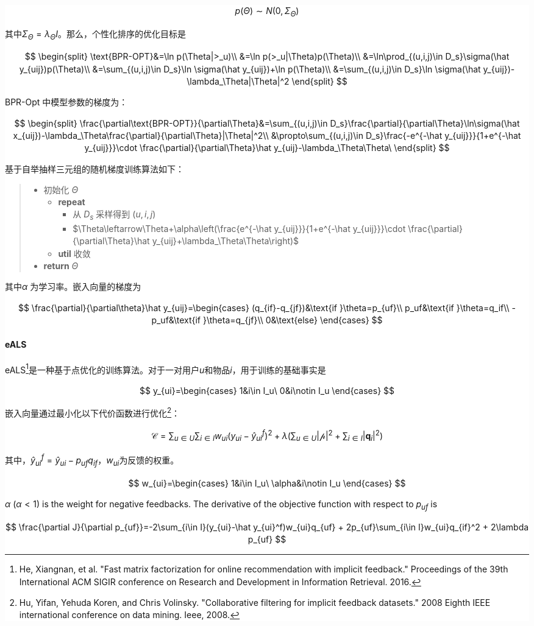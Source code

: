 $$ p(\Theta) \sim N(0,\Sigma_\Theta) $$

其中$Σ_Θ = λ_ΘI$。那么，个性化排序的优化目标是

$$ \begin{split} \text{BPR-OPT}&=\ln p(\Theta|>_u)\\
&=\ln p(>_u|\Theta)p(\Theta)\\
&=\ln\prod_{(u,i,j)\in D_s}\sigma(\hat y_{uij})p(\Theta)\\
&=\sum_{(u,i,j)\in D_s}\ln \sigma(\hat y_{uij})+\ln p(\Theta)\\
&=\sum_{(u,i,j)\in D_s}\ln \sigma(\hat y_{uij})-\lambda_\Theta|\Theta|^2 \end{split} $$

BPR-Opt 中模型参数的梯度为：

$$ \begin{split} \frac{\partial\text{BPR-OPT}}{\partial\Theta}&=\sum_{(u,i,j)\in D_s}\frac{\partial}{\partial\Theta}\ln\sigma(\hat x_{uij})-\lambda_\Theta\frac{\partial}{\partial\Theta}|\Theta|^2\\
&\propto\sum_{(u,i,j)\in D_s}\frac{-e^{-\hat y_{uij}}}{1+e^{-\hat y_{uij}}}\cdot \frac{\partial}{\partial\Theta}\hat y_{uij}-\lambda_\Theta\Theta\ \end{split} $$

基于自举抽样三元组的随机梯度训练算法如下：

> - 初始化 $\Theta$
>     - __repeat__
>         - 从 $D_s$ 采样得到 $(u,i,j)$
>         - $\Theta\leftarrow\Theta+\alpha\left(\frac{e^{-\hat y_{uij}}}{1+e^{-\hat y_{uij}}}\cdot \frac{\partial}{\partial\Theta}\hat y_{uij}+\lambda_\Theta\Theta\right)$
>     - __util__ 收敛
> - __return__ $\Theta$

其中$\alpha$ 为学习率。嵌入向量的梯度为

$$
\frac{\partial}{\partial\theta}\hat y_{uij}=\begin{cases}
(q_{if}-q_{jf})&\text{if }\theta=p_{uf}\\
p_uf&\text{if }\theta=q_if\\
-p_uf&\text{if }\theta=q_{jf}\\
0&\text{else}
\end{cases}
$$

#### eALS

eALS[^2]是一种基于点优化的训练算法。对于一对用户$u$和物品$i$，用于训练的基础事实是

$$ y_{ui}=\begin{cases} 1&i\in I_u\ 0&i\notin I_u \end{cases} $$

嵌入向量通过最小化以下代价函数进行优化[^8]：

$$ \mathcal{C} = \sum_{u\in U}\sum_{i \in I}w_{ui}(y_{ui}-\hat{y}_{ui}^f)^2 + \lambda\left(\sum_{u \in U}|\mathcal{p}|^2+\sum_{i \in I}|\mathbf{q}_i|^2\right) $$

其中，$\hat{y}_{ui}^f=\hat{y}_{ui}-p_{uf}q_{if}$，$w_{ui}$为反馈的权重。

$$ w_{ui}=\begin{cases} 1&i\in I_u\ \alpha&i\notin I_u \end{cases} $$

$\alpha$ ($\alpha < 1$) is the weight for negative feedbacks. The derivative of the objective function with respect to $p_{uf}$ is

$$ \frac{\partial J}{\partial p_{uf}}=-2\sum_{i\in I}(y_{ui}-\hat y_{ui}^f)w_{ui}q_{uf} + 2p_{uf}\sum_{i\in I}w_{ui}q_{if}^2 + 2\lambda p_{uf} $$


[^1]: Rendle, Steffen, et al. "BPR: Bayesian personalized ranking from implicit feedback." Proceedings of the Twenty-Fifth Conference on Uncertainty in Artificial Intelligence. 2009.
[^2]: He, Xiangnan, et al. "Fast matrix factorization for online recommendation with implicit feedback." Proceedings of the 39th International ACM SIGIR conference on Research and Development in Information Retrieval. 2016.
[^3]: Rendle, Steffen. "Factorization machines." 2010 IEEE International conference on data mining. IEEE, 2010.
[^4]: Zhang, Shuai, et al. "Deep learning based recommender system: A survey and new perspectives." ACM Computing Surveys (CSUR) 52.1 (2019): 1-38.
[^5]: Bergstra, James, and Yoshua Bengio. "Random search for hyper-parameter optimization." Journal of machine learning research 13.2 (2012).
[^6]: Auvolat, Alex, et al. "Clustering is efficient for approximate maximum inner product search." arXiv preprint arXiv:1507.05910 (2015).
[^7]: Malkov, Yu A., and Dmitry A. Yashunin. "Efficient and robust approximate nearest neighbor search using hierarchical navigable small world graphs." IEEE transactions on pattern analysis and machine intelligence 42.4 (2018): 824-836.
[^8]: Hu, Yifan, Yehuda Koren, and Chris Volinsky. "Collaborative filtering for implicit feedback datasets." 2008 Eighth IEEE international conference on data mining. Ieee, 2008.
[^9]: Auvolat, Alex, et al. "Clustering is efficient for approximate maximum inner product search." arXiv preprint arXiv:1507.05910 (2015).
[^10]: Malkov, Yu A., and Dmitry A. Yashunin. "Efficient and robust approximate nearest neighbor search using hierarchical navigable small world graphs." IEEE transactions on pattern analysis and machine intelligence 42.4 (2018): 824-836.